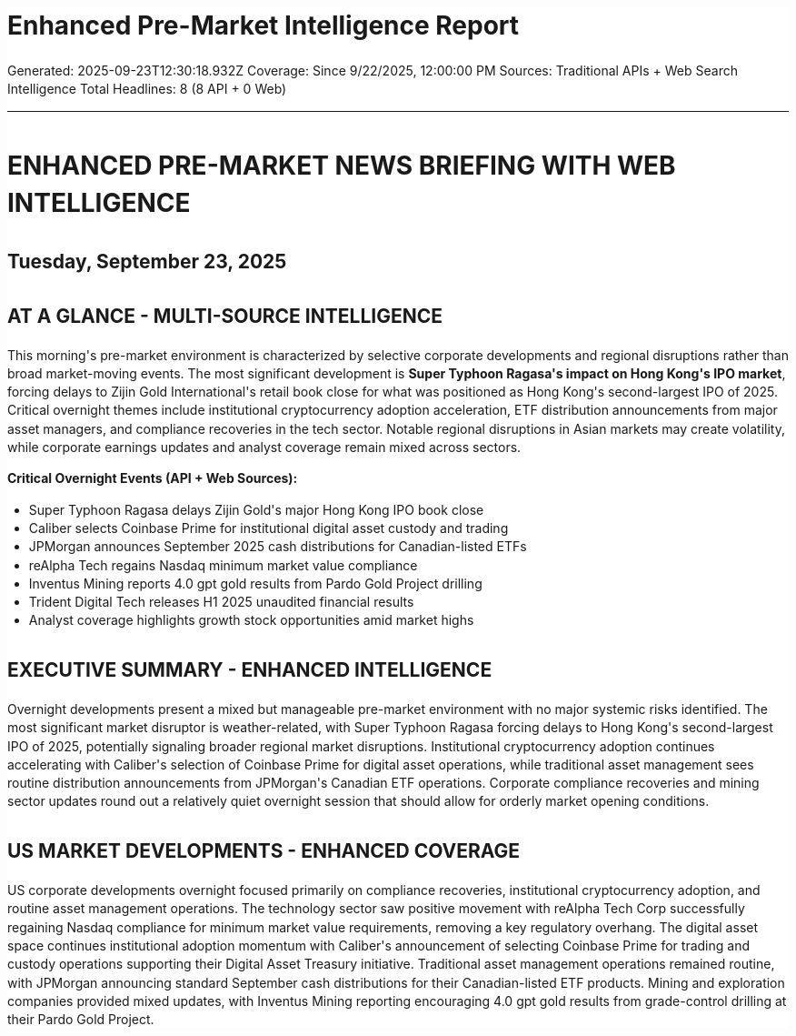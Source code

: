 # Enhanced Pre-Market Intelligence Report
Generated: 2025-09-23T12:30:18.932Z
Coverage: Since 9/22/2025, 12:00:00 PM
Sources: Traditional APIs + Web Search Intelligence
Total Headlines: 8 (8 API + 0 Web)

---

# ENHANCED PRE-MARKET NEWS BRIEFING WITH WEB INTELLIGENCE
## Tuesday, September 23, 2025

## AT A GLANCE - MULTI-SOURCE INTELLIGENCE

This morning's pre-market environment is characterized by selective corporate developments and regional disruptions rather than broad market-moving events. The most significant development is **Super Typhoon Ragasa's impact on Hong Kong's IPO market**, forcing delays to Zijin Gold International's retail book close for what was positioned as Hong Kong's second-largest IPO of 2025. Critical overnight themes include institutional cryptocurrency adoption acceleration, ETF distribution announcements from major asset managers, and compliance recoveries in the tech sector. Notable regional disruptions in Asian markets may create volatility, while corporate earnings updates and analyst coverage remain mixed across sectors.

**Critical Overnight Events (API + Web Sources):**
- Super Typhoon Ragasa delays Zijin Gold's major Hong Kong IPO book close
- Caliber selects Coinbase Prime for institutional digital asset custody and trading
- JPMorgan announces September 2025 cash distributions for Canadian-listed ETFs
- reAlpha Tech regains Nasdaq minimum market value compliance
- Inventus Mining reports 4.0 gpt gold results from Pardo Gold Project drilling
- Trident Digital Tech releases H1 2025 unaudited financial results
- Analyst coverage highlights growth stock opportunities amid market highs

## EXECUTIVE SUMMARY - ENHANCED INTELLIGENCE

Overnight developments present a mixed but manageable pre-market environment with no major systemic risks identified. The most significant market disruptor is weather-related, with Super Typhoon Ragasa forcing delays to Hong Kong's second-largest IPO of 2025, potentially signaling broader regional market disruptions. Institutional cryptocurrency adoption continues accelerating with Caliber's selection of Coinbase Prime for digital asset operations, while traditional asset management sees routine distribution announcements from JPMorgan's Canadian ETF operations. Corporate compliance recoveries and mining sector updates round out a relatively quiet overnight session that should allow for orderly market opening conditions.

## US MARKET DEVELOPMENTS - ENHANCED COVERAGE

US corporate developments overnight focused primarily on compliance recoveries, institutional cryptocurrency adoption, and routine asset management operations. The technology sector saw positive movement with reAlpha Tech Corp successfully regaining Nasdaq compliance for minimum market value requirements, removing a key regulatory overhang. The digital asset space continues institutional adoption momentum with Caliber's announcement of selecting Coinbase Prime for trading and custody operations supporting their Digital Asset Treasury initiative. Traditional asset management operations remained routine, with JPMorgan announcing standard September cash distributions for their Canadian-listed ETF products. Mining and exploration companies provided mixed updates, with Inventus Mining reporting encouraging 4.0 gpt gold results from grade-control drilling at their Pardo Gold Project.
